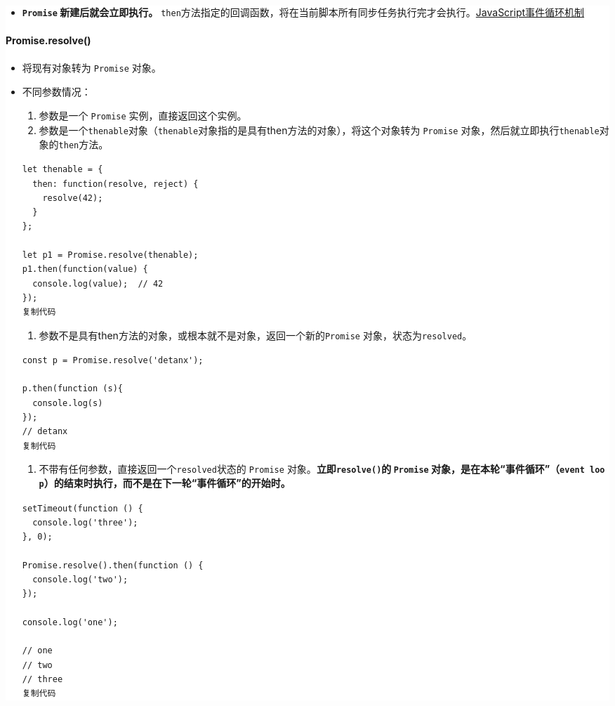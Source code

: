 - **`Promise` 新建后就会立即执行。** `then`方法指定的回调函数，将在当前脚本所有同步任务执行完才会执行。[JavaScript事件循环机制](https://www.jianshu.com/p/667a20d008cf)

#### Promise.resolve()

- 将现有对象转为 `Promise` 对象。

- 不同参数情况：

  1. 参数是一个 `Promise` 实例，直接返回这个实例。
  2. 参数是一个`thenable`对象（`thenable`对象指的是具有then方法的对象），将这个对象转为 `Promise` 对象，然后就立即执行`thenable`对象的`then`方法。

  ```
  let thenable = {
    then: function(resolve, reject) {
      resolve(42);
    }
  };
  
  let p1 = Promise.resolve(thenable);
  p1.then(function(value) {
    console.log(value);  // 42
  });
  复制代码
  ```

  1. 参数不是具有then方法的对象，或根本就不是对象，返回一个新的`Promise` 对象，状态为`resolved`。

  ```
  const p = Promise.resolve('detanx');
  
  p.then(function (s){
    console.log(s)
  });
  // detanx
  复制代码
  ```

  1. 不带有任何参数，直接返回一个`resolved`状态的 `Promise` 对象。**立即`resolve()`的 `Promise` 对象，是在本轮“事件循环”（`event loop`）的结束时执行，而不是在下一轮“事件循环”的开始时。**

  ```
  setTimeout(function () {
    console.log('three');
  }, 0);
  
  Promise.resolve().then(function () {
    console.log('two');
  });
  
  console.log('one');
  
  // one
  // two
  // three
  复制代码
  ```
